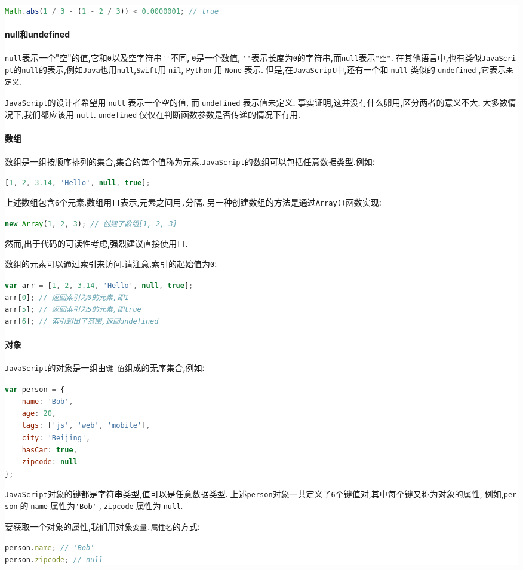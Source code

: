 ```js
Math.abs(1 / 3 - (1 - 2 / 3)) < 0.0000001; // true
```

#### null和undefined

`null`表示一个"空"的值,它和`0`以及空字符串`''`不同, `0`是一个数值, `''`表示长度为`0`的字符串,而`null`表示`"空"`.
在其他语言中,也有类似`JavaScript`的`null`的表示,例如`Java`也用`null`,`Swift`用 `nil`, `Python` 用 `None` 表示.
但是,在`JavaScript`中,还有一个和 `null` 类似的 `undefined` ,它表示`未定义`.

`JavaScript`的设计者希望用 `null` 表示一个空的值, 而 `undefined` 表示值未定义.
事实证明,这并没有什么卵用,区分两者的意义不大. 大多数情况下,我们都应该用 `null`. `undefined` 仅仅在判断函数参数是否传递的情况下有用.

#### 数组

数组是一组按顺序排列的集合,集合的每个值称为元素.`JavaScript`的数组可以包括任意数据类型.例如:

```js
[1, 2, 3.14, 'Hello', null, true];
```

上述数组包含`6`个元素.数组用`[]`表示,元素之间用`,`分隔.
另一种创建数组的方法是通过`Array()`函数实现:

```js
new Array(1, 2, 3); // 创建了数组[1, 2, 3]
```

然而,出于代码的可读性考虑,强烈建议直接使用`[]`.

数组的元素可以通过索引来访问.请注意,索引的起始值为`0`:

```js
var arr = [1, 2, 3.14, 'Hello', null, true];
arr[0]; // 返回索引为0的元素,即1
arr[5]; // 返回索引为5的元素,即true
arr[6]; // 索引超出了范围,返回undefined
```

#### 对象

`JavaScript`的对象是一组由`键-值`组成的无序集合,例如:

```js
var person = {
    name: 'Bob',
    age: 20,
    tags: ['js', 'web', 'mobile'],
    city: 'Beijing',
    hasCar: true,
    zipcode: null
};
```

`JavaScript`对象的键都是字符串类型,值可以是任意数据类型.
上述`person`对象一共定义了`6`个键值对,其中每个键又称为对象的属性, 例如,`person` 的 `name` 属性为`'Bob'` , `zipcode` 属性为 `null`.

要获取一个对象的属性,我们用对象`变量.属性名`的方式:

```js
person.name; // 'Bob'
person.zipcode; // null
```
